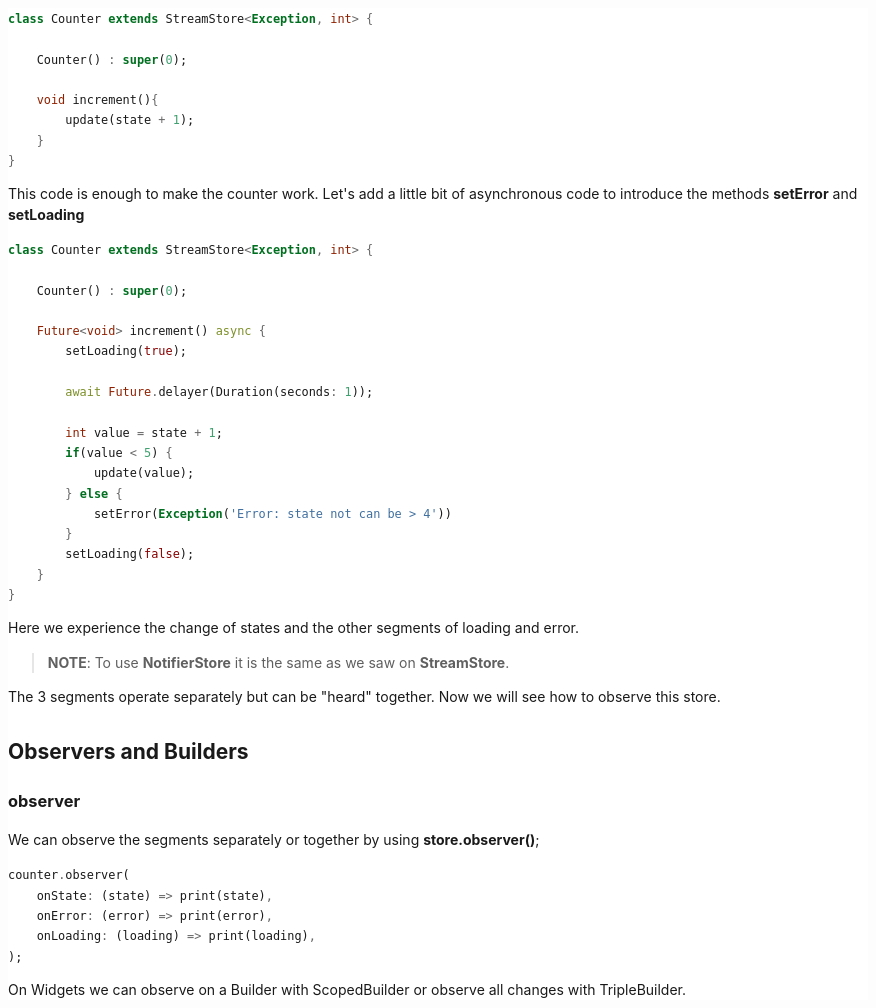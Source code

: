 ```dart
class Counter extends StreamStore<Exception, int> {

    Counter() : super(0);

    void increment(){
        update(state + 1);
    }
}
```

This code is enough to make the counter work.
Let's add a little bit of asynchronous code to introduce the methods **setError** and **setLoading**

```dart
class Counter extends StreamStore<Exception, int> {

    Counter() : super(0);

    Future<void> increment() async {
        setLoading(true);

        await Future.delayer(Duration(seconds: 1));

        int value = state + 1;
        if(value < 5) {
            update(value);
        } else {
            setError(Exception('Error: state not can be > 4'))
        }
        setLoading(false);
    }
}
```

Here we experience the change of states and the other segments of loading and error. 
> **NOTE**: To use **NotifierStore** it is the same as we saw on **StreamStore**.

The 3 segments operate separately but can be "heard" together. Now we will see how to observe this store.

## Observers and Builders

### observer

We can observe the segments separately or together by using **store.observer()**;

```dart
counter.observer(
    onState: (state) => print(state),
    onError: (error) => print(error),
    onLoading: (loading) => print(loading),
);
```
On Widgets we can observe on a Builder with ScopedBuilder or observe all changes with TripleBuilder.
